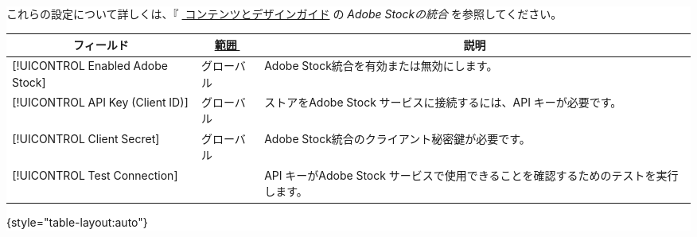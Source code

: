 これらの設定について詳しくは、『 [&#x200B; コンテンツとデザインガイド &#x200B;](../../content-design/adobe-stock.md) の _Adobe Stockの統合_ を参照してください。

| フィールド | [&#x200B; 範囲 &#x200B;](../../getting-started/websites-stores-views.md#scope-settings) | 説明 |
|--- |--- |--- |
| [!UICONTROL Enabled Adobe Stock] | グローバル | Adobe Stock統合を有効または無効にします。 |
| [!UICONTROL API Key (Client ID)] | グローバル | ストアをAdobe Stock サービスに接続するには、API キーが必要です。 |
| [!UICONTROL Client Secret] | グローバル | Adobe Stock統合のクライアント秘密鍵が必要です。 |
| [!UICONTROL Test Connection] |  | API キーがAdobe Stock サービスで使用できることを確認するためのテストを実行します。 |

{style="table-layout:auto"}


